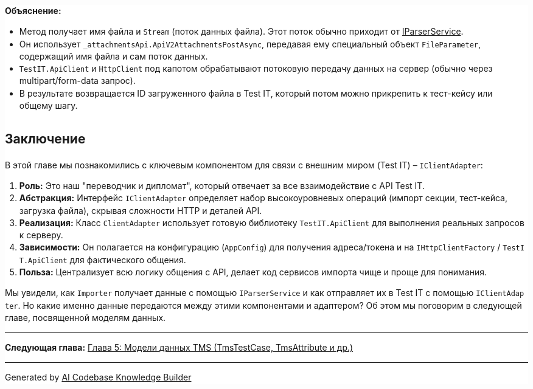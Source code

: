**Объяснение:**

*   Метод получает имя файла и `Stream` (поток данных файла). Этот поток обычно приходит от [IParserService](03_сервис_парсинга_данных__iparserservice__.md).
*   Он использует `_attachmentsApi.ApiV2AttachmentsPostAsync`, передавая ему специальный объект `FileParameter`, содержащий имя файла и сам поток данных.
*   `TestIT.ApiClient` и `HttpClient` под капотом обрабатывают потоковую передачу данных на сервер (обычно через multipart/form-data запрос).
*   В результате возвращается ID загруженного файла в Test IT, который потом можно прикрепить к тест-кейсу или общему шагу.

## Заключение

В этой главе мы познакомились с ключевым компонентом для связи с внешним миром (Test IT) – `IClientAdapter`:

1.  **Роль:** Это наш "переводчик и дипломат", который отвечает за все взаимодействие с API Test IT.
2.  **Абстракция:** Интерфейс `IClientAdapter` определяет набор высокоуровневых операций (импорт секции, тест-кейса, загрузка файла), скрывая сложности HTTP и деталей API.
3.  **Реализация:** Класс `ClientAdapter` использует готовую библиотеку `TestIT.ApiClient` для выполнения реальных запросов к серверу.
4.  **Зависимости:** Он полагается на конфигурацию (`AppConfig`) для получения адреса/токена и на `IHttpClientFactory` / `TestIT.ApiClient` для фактического общения.
5.  **Польза:** Централизует всю логику общения с API, делает код сервисов импорта чище и проще для понимания.

Мы увидели, как `Importer` получает данные с помощью `IParserService` и как отправляет их в Test IT с помощью `IClientAdapter`. Но какие именно данные передаются между этими компонентами и адаптером? Об этом мы поговорим в следующей главе, посвященной моделям данных.

---

**Следующая глава:** [Глава 5: Модели данных TMS (TmsTestCase, TmsAttribute и др.)](05_модели_данных_tms__tmstestcase__tmsattribute_и_др___.md)

---

Generated by [AI Codebase Knowledge Builder](https://github.com/The-Pocket/Tutorial-Codebase-Knowledge)